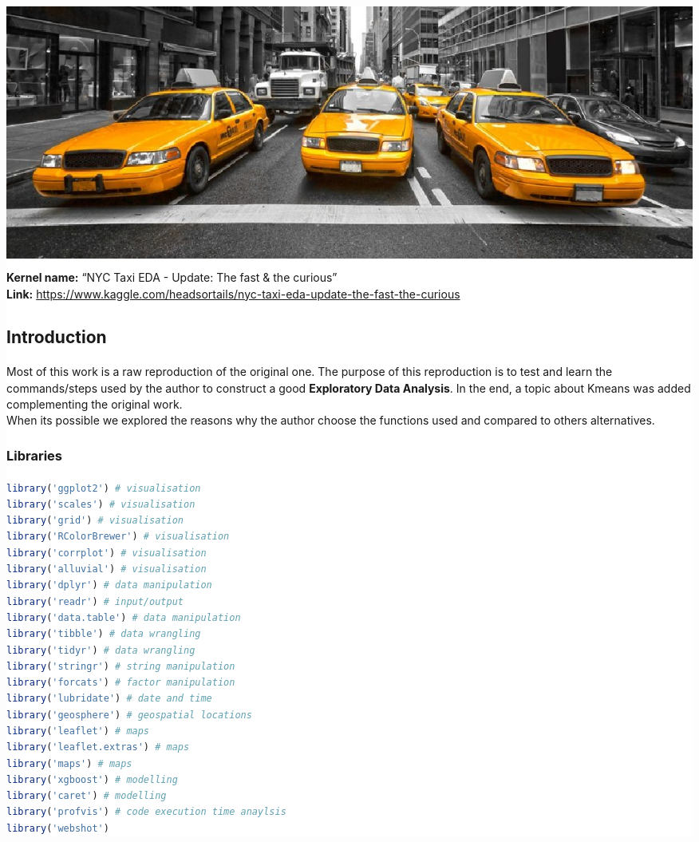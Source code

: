 <img src="images/New-York-Taxi.jpg" width="100%" style="display: block; margin: auto;" />

**Kernel name:** “NYC Taxi EDA - Update: The fast & the curious”  
**Link:**
<https://www.kaggle.com/headsortails/nyc-taxi-eda-update-the-fast-the-curious>

## Introduction

Most of this work is a raw reproduction of the original one. The purpose
of this reproduction is to test and learn the commands/steps used by the
author to construct a good **Exploratory Data Analysis**. In the end, a
topic about Kmeans was added complementing the original work.  
When its possible we explored the reasons why the author choose the
functions used and compared to others alternatives.

### Libraries

``` r
library('ggplot2') # visualisation
library('scales') # visualisation
library('grid') # visualisation
library('RColorBrewer') # visualisation
library('corrplot') # visualisation
library('alluvial') # visualisation
library('dplyr') # data manipulation
library('readr') # input/output
library('data.table') # data manipulation
library('tibble') # data wrangling
library('tidyr') # data wrangling
library('stringr') # string manipulation
library('forcats') # factor manipulation
library('lubridate') # date and time
library('geosphere') # geospatial locations
library('leaflet') # maps
library('leaflet.extras') # maps
library('maps') # maps
library('xgboost') # modelling
library('caret') # modelling
library('profvis') # code execution time anaylsis
library('webshot')
```
